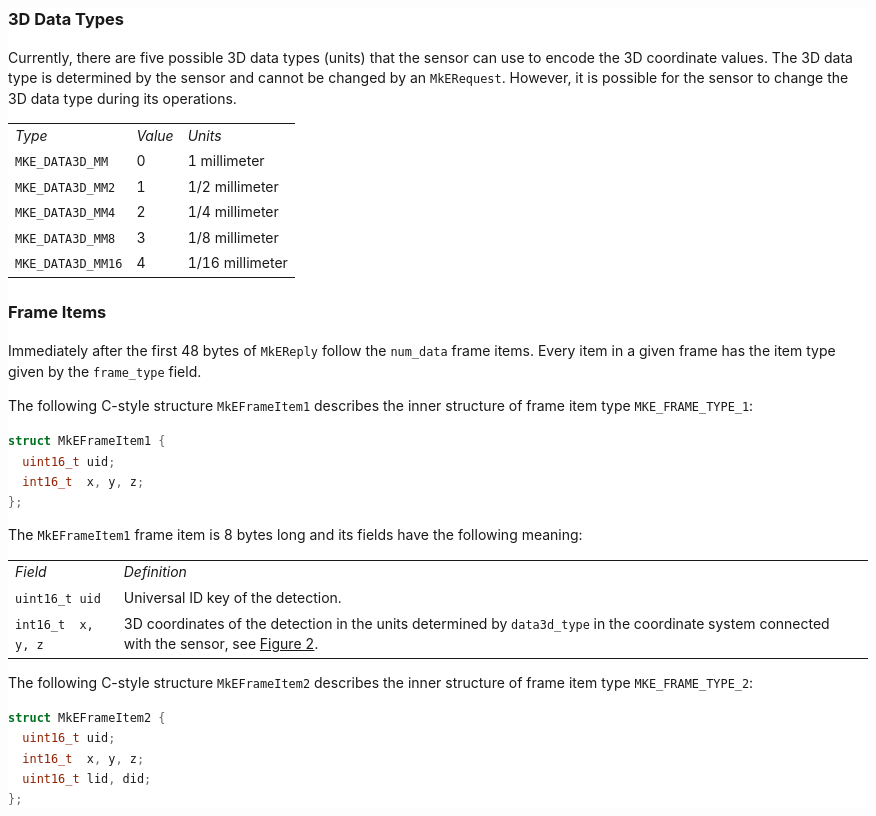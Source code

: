 ### 3D Data Types

Currently, there are five possible 3D data types (units) that the sensor
can use to encode the 3D coordinate values. The 3D data type is
determined by the sensor and cannot be changed by an `MkERequest`.
However, it is possible for the sensor to change the 3D data type during
its operations.

|                   |         |                 |
|-------------------|---------|-----------------|
| *Type*            | *Value* | *Units*         |
| `MKE_DATA3D_MM`   | 0       | 1 millimeter    |
| `MKE_DATA3D_MM2`  | 1       | 1/2 millimeter  |
| `MKE_DATA3D_MM4`  | 2       | 1/4 millimeter  |
| `MKE_DATA3D_MM8`  | 3       | 1/8 millimeter  |
| `MKE_DATA3D_MM16` | 4       | 1/16 millimeter |

### Frame Items

Immediately after the first 48 bytes of `MkEReply` follow the `num_data`
frame items. Every item in a given frame has the item type given by the
`frame_type` field.

The following C-style structure `MkEFrameItem1` describes the inner
structure of frame item type `MKE_FRAME_TYPE_1`:

``` c
struct MkEFrameItem1 {
  uint16_t uid;
  int16_t  x, y, z;
};
```

The `MkEFrameItem1` frame item is 8 bytes long and its fields have the
following meaning:

|                    |                                                                                                                                                            |
|--------------------|------------------------------------------------------------------------------------------------------------------------------------------------------------|
| *Field*            | *Definition*                                                                                                                                               |
| `uint16_t uid`     | Universal ID key of the detection.                                                                                                                         |
| `int16_t  x, y, z` | 3D coordinates of the detection in the units determined by `data3d_type` in the coordinate system connected with the sensor, see [Figure 2](#sensor_axes). |

The following C-style structure `MkEFrameItem2` describes the inner
structure of frame item type `MKE_FRAME_TYPE_2`:

``` c
struct MkEFrameItem2 {
  uint16_t uid;
  int16_t  x, y, z;
  uint16_t lid, did;
};
```
